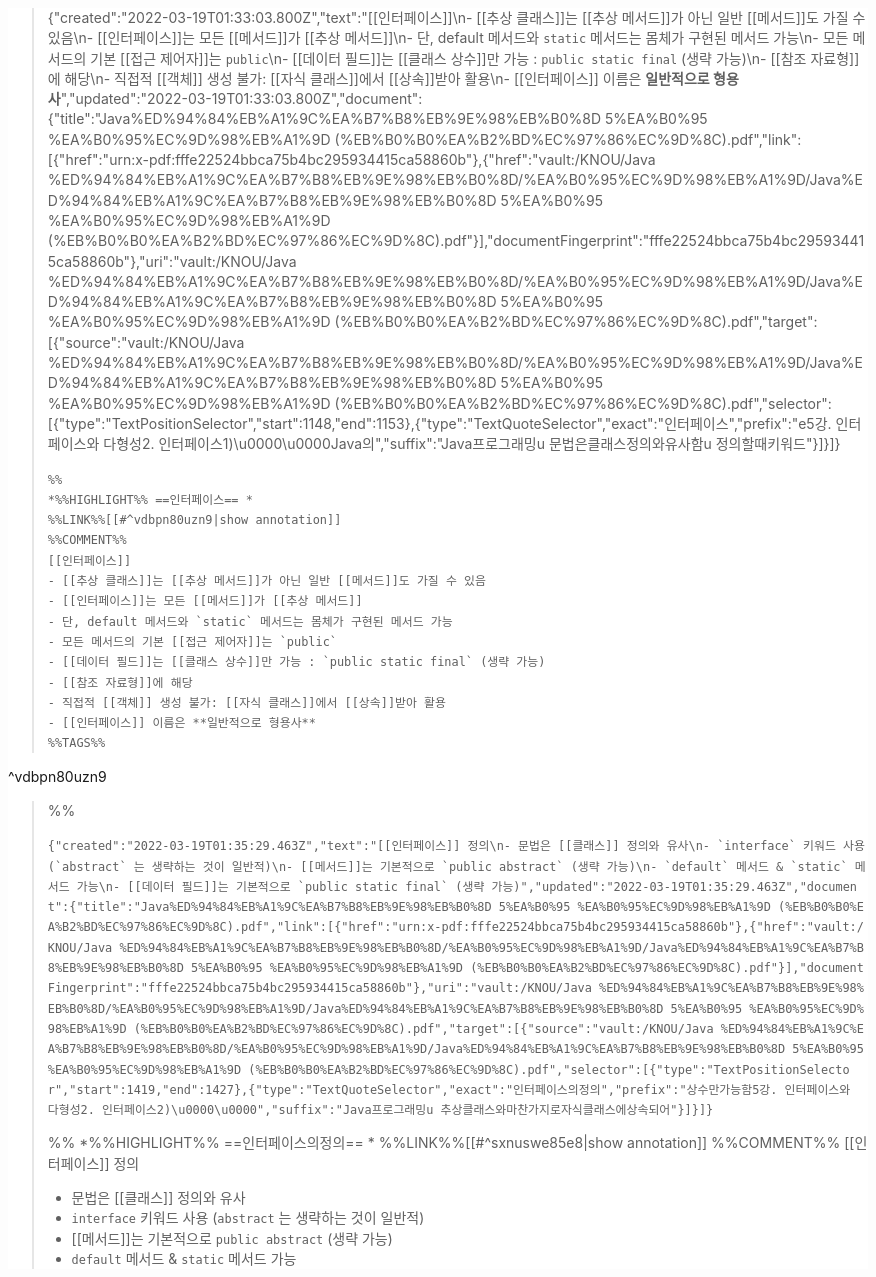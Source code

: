 >{"created":"2022-03-19T01:33:03.800Z","text":"[[인터페이스]]\n- [[추상 클래스]]는 [[추상 메서드]]가 아닌 일반 [[메서드]]도 가질 수 있음\n- [[인터페이스]]는 모든 [[메서드]]가 [[추상 메서드]]\n- 단, default 메서드와 `static` 메서드는 몸체가 구현된 메서드 가능\n- 모든 메서드의 기본 [[접근 제어자]]는 `public`\n- [[데이터 필드]]는 [[클래스 상수]]만 가능 : `public static final` (생략 가능)\n- [[참조 자료형]]에 해당\n- 직접적 [[객체]] 생성 불가: [[자식 클래스]]에서 [[상속]]받아 활용\n- [[인터페이스]] 이름은 **일반적으로 형용사**","updated":"2022-03-19T01:33:03.800Z","document":{"title":"Java%ED%94%84%EB%A1%9C%EA%B7%B8%EB%9E%98%EB%B0%8D 5%EA%B0%95 %EA%B0%95%EC%9D%98%EB%A1%9D (%EB%B0%B0%EA%B2%BD%EC%97%86%EC%9D%8C).pdf","link":[{"href":"urn:x-pdf:fffe22524bbca75b4bc295934415ca58860b"},{"href":"vault:/KNOU/Java %ED%94%84%EB%A1%9C%EA%B7%B8%EB%9E%98%EB%B0%8D/%EA%B0%95%EC%9D%98%EB%A1%9D/Java%ED%94%84%EB%A1%9C%EA%B7%B8%EB%9E%98%EB%B0%8D 5%EA%B0%95 %EA%B0%95%EC%9D%98%EB%A1%9D (%EB%B0%B0%EA%B2%BD%EC%97%86%EC%9D%8C).pdf"}],"documentFingerprint":"fffe22524bbca75b4bc295934415ca58860b"},"uri":"vault:/KNOU/Java %ED%94%84%EB%A1%9C%EA%B7%B8%EB%9E%98%EB%B0%8D/%EA%B0%95%EC%9D%98%EB%A1%9D/Java%ED%94%84%EB%A1%9C%EA%B7%B8%EB%9E%98%EB%B0%8D 5%EA%B0%95 %EA%B0%95%EC%9D%98%EB%A1%9D (%EB%B0%B0%EA%B2%BD%EC%97%86%EC%9D%8C).pdf","target":[{"source":"vault:/KNOU/Java %ED%94%84%EB%A1%9C%EA%B7%B8%EB%9E%98%EB%B0%8D/%EA%B0%95%EC%9D%98%EB%A1%9D/Java%ED%94%84%EB%A1%9C%EA%B7%B8%EB%9E%98%EB%B0%8D 5%EA%B0%95 %EA%B0%95%EC%9D%98%EB%A1%9D (%EB%B0%B0%EA%B2%BD%EC%97%86%EC%9D%8C).pdf","selector":[{"type":"TextPositionSelector","start":1148,"end":1153},{"type":"TextQuoteSelector","exact":"인터페이스","prefix":"e5강. 인터페이스와 다형성2. 인터페이스1)\u0000\u0000Java의","suffix":"Java프로그래밍u 문법은클래스정의와유사함u 정의할때키워드"}]}]}
>```
>%%
>*%%HIGHLIGHT%% ==인터페이스== *
>%%LINK%%[[#^vdbpn80uzn9|show annotation]]
>%%COMMENT%%
>[[인터페이스]]
>- [[추상 클래스]]는 [[추상 메서드]]가 아닌 일반 [[메서드]]도 가질 수 있음
>- [[인터페이스]]는 모든 [[메서드]]가 [[추상 메서드]]
>- 단, default 메서드와 `static` 메서드는 몸체가 구현된 메서드 가능
>- 모든 메서드의 기본 [[접근 제어자]]는 `public`
>- [[데이터 필드]]는 [[클래스 상수]]만 가능 : `public static final` (생략 가능)
>- [[참조 자료형]]에 해당
>- 직접적 [[객체]] 생성 불가: [[자식 클래스]]에서 [[상속]]받아 활용
>- [[인터페이스]] 이름은 **일반적으로 형용사**
>%%TAGS%%
>
^vdbpn80uzn9


>%%
>```annotation-json
>{"created":"2022-03-19T01:35:29.463Z","text":"[[인터페이스]] 정의\n- 문법은 [[클래스]] 정의와 유사\n- `interface` 키워드 사용 (`abstract` 는 생략하는 것이 일반적)\n- [[메서드]]는 기본적으로 `public abstract` (생략 가능)\n- `default` 메서드 & `static` 메서드 가능\n- [[데이터 필드]]는 기본적으로 `public static final` (생략 가능)","updated":"2022-03-19T01:35:29.463Z","document":{"title":"Java%ED%94%84%EB%A1%9C%EA%B7%B8%EB%9E%98%EB%B0%8D 5%EA%B0%95 %EA%B0%95%EC%9D%98%EB%A1%9D (%EB%B0%B0%EA%B2%BD%EC%97%86%EC%9D%8C).pdf","link":[{"href":"urn:x-pdf:fffe22524bbca75b4bc295934415ca58860b"},{"href":"vault:/KNOU/Java %ED%94%84%EB%A1%9C%EA%B7%B8%EB%9E%98%EB%B0%8D/%EA%B0%95%EC%9D%98%EB%A1%9D/Java%ED%94%84%EB%A1%9C%EA%B7%B8%EB%9E%98%EB%B0%8D 5%EA%B0%95 %EA%B0%95%EC%9D%98%EB%A1%9D (%EB%B0%B0%EA%B2%BD%EC%97%86%EC%9D%8C).pdf"}],"documentFingerprint":"fffe22524bbca75b4bc295934415ca58860b"},"uri":"vault:/KNOU/Java %ED%94%84%EB%A1%9C%EA%B7%B8%EB%9E%98%EB%B0%8D/%EA%B0%95%EC%9D%98%EB%A1%9D/Java%ED%94%84%EB%A1%9C%EA%B7%B8%EB%9E%98%EB%B0%8D 5%EA%B0%95 %EA%B0%95%EC%9D%98%EB%A1%9D (%EB%B0%B0%EA%B2%BD%EC%97%86%EC%9D%8C).pdf","target":[{"source":"vault:/KNOU/Java %ED%94%84%EB%A1%9C%EA%B7%B8%EB%9E%98%EB%B0%8D/%EA%B0%95%EC%9D%98%EB%A1%9D/Java%ED%94%84%EB%A1%9C%EA%B7%B8%EB%9E%98%EB%B0%8D 5%EA%B0%95 %EA%B0%95%EC%9D%98%EB%A1%9D (%EB%B0%B0%EA%B2%BD%EC%97%86%EC%9D%8C).pdf","selector":[{"type":"TextPositionSelector","start":1419,"end":1427},{"type":"TextQuoteSelector","exact":"인터페이스의정의","prefix":"상수만가능함5강. 인터페이스와 다형성2. 인터페이스2)\u0000\u0000","suffix":"Java프로그래밍u 추상클래스와마찬가지로자식클래스에상속되어"}]}]}
>```
>%%
>*%%HIGHLIGHT%% ==인터페이스의정의== *
>%%LINK%%[[#^sxnuswe85e8|show annotation]]
>%%COMMENT%%
>[[인터페이스]] 정의
>- 문법은 [[클래스]] 정의와 유사
>- `interface` 키워드 사용 (`abstract` 는 생략하는 것이 일반적)
>- [[메서드]]는 기본적으로 `public abstract` (생략 가능)
>- `default` 메서드 & `static` 메서드 가능